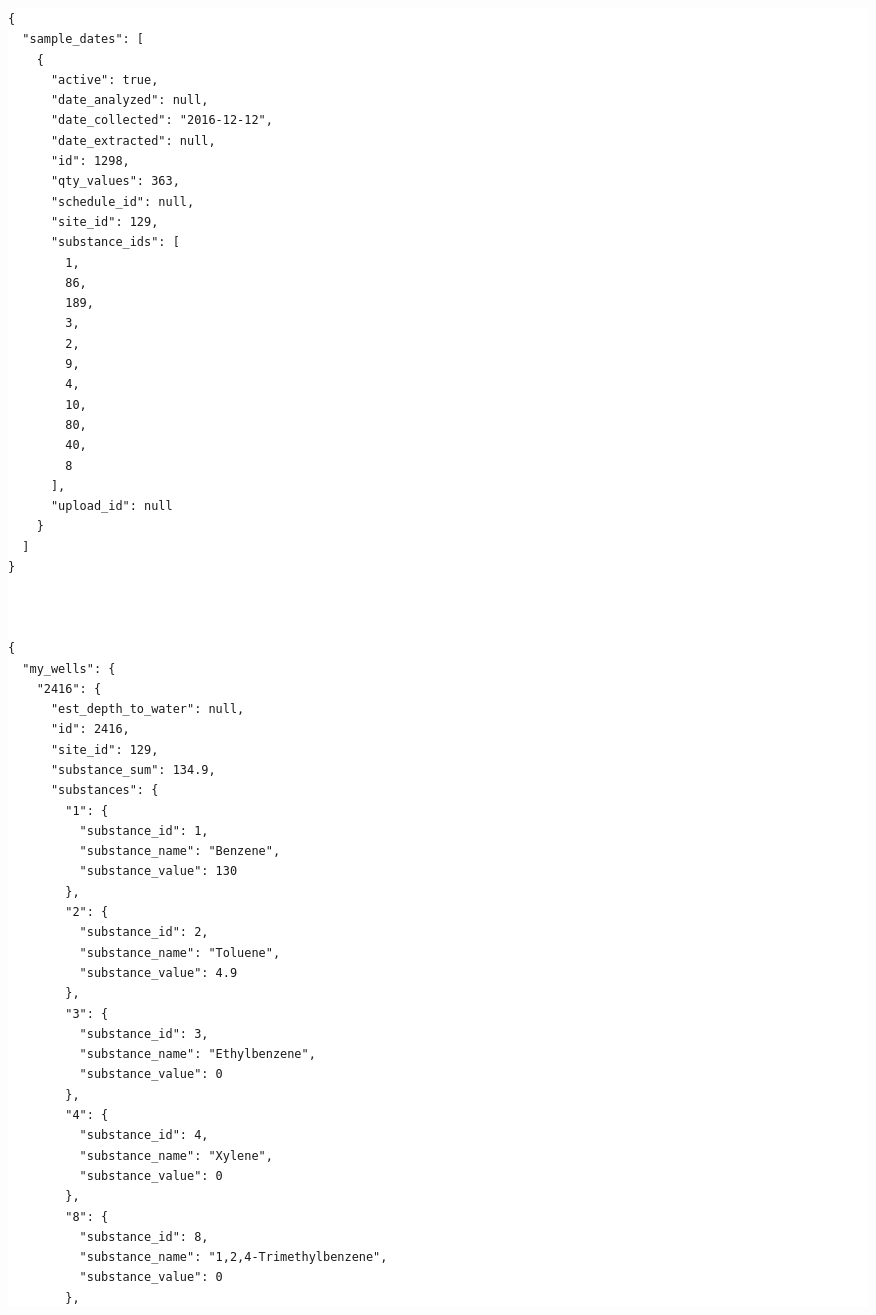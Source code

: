 
    {
      "sample_dates": [
        {
          "active": true,
          "date_analyzed": null,
          "date_collected": "2016-12-12",
          "date_extracted": null,
          "id": 1298,
          "qty_values": 363,
          "schedule_id": null,
          "site_id": 129,
          "substance_ids": [
            1,
            86,
            189,
            3,
            2,
            9,
            4,
            10,
            80,
            40,
            8
          ],
          "upload_id": null
        }
      ]
    }



    {
      "my_wells": {
        "2416": {
          "est_depth_to_water": null,
          "id": 2416,
          "site_id": 129,
          "substance_sum": 134.9,
          "substances": {
            "1": {
              "substance_id": 1,
              "substance_name": "Benzene",
              "substance_value": 130
            },
            "2": {
              "substance_id": 2,
              "substance_name": "Toluene",
              "substance_value": 4.9
            },
            "3": {
              "substance_id": 3,
              "substance_name": "Ethylbenzene",
              "substance_value": 0
            },
            "4": {
              "substance_id": 4,
              "substance_name": "Xylene",
              "substance_value": 0
            },
            "8": {
              "substance_id": 8,
              "substance_name": "1,2,4-Trimethylbenzene",
              "substance_value": 0
            },